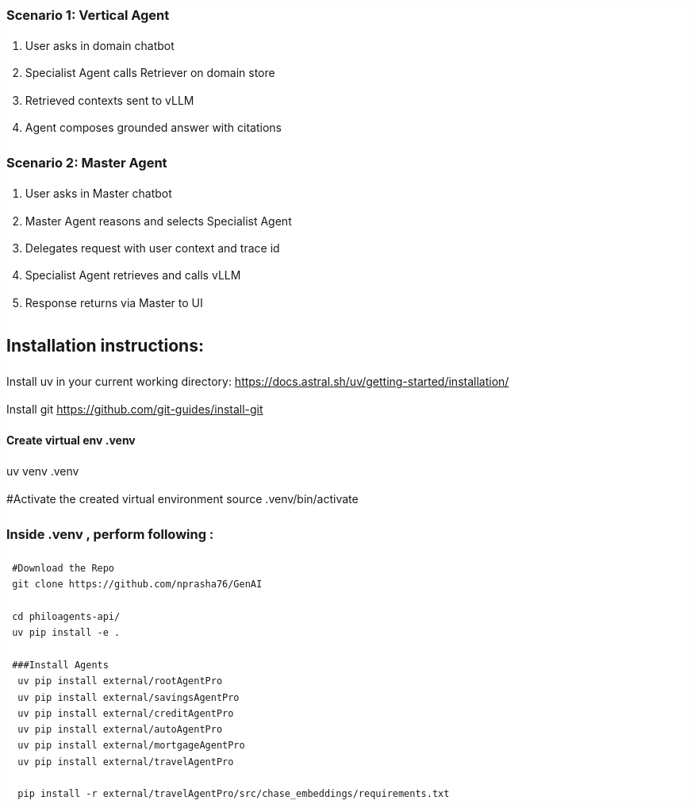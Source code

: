 ### Scenario 1: Vertical Agent

1) User asks in domain chatbot

2) Specialist Agent calls Retriever on domain store

3) Retrieved contexts sent to vLLM

4) Agent composes grounded answer with citations

### Scenario 2: Master Agent

1) User asks in Master chatbot

2) Master Agent reasons and selects Specialist Agent

3) Delegates request with user context and trace id

4) Specialist Agent retrieves and calls vLLM

5) Response returns via Master to UI

## Installation instructions:   
####
  Install uv in your current working directory:
  https://docs.astral.sh/uv/getting-started/installation/
  
  Install git
  https://github.com/git-guides/install-git
  
  #### Create virtual env .venv
  uv venv .venv
  
  #Activate the created virtual environment 
  source .venv/bin/activate



### Inside .venv , perform following :
 ####
     #Download the Repo
     git clone https://github.com/nprasha76/GenAI
    
     cd philoagents-api/
     uv pip install -e .
     
     ###Install Agents 
      uv pip install external/rootAgentPro
      uv pip install external/savingsAgentPro
      uv pip install external/creditAgentPro
      uv pip install external/autoAgentPro
      uv pip install external/mortgageAgentPro
      uv pip install external/travelAgentPro
      
      pip install -r external/travelAgentPro/src/chase_embeddings/requirements.txt 
      
    